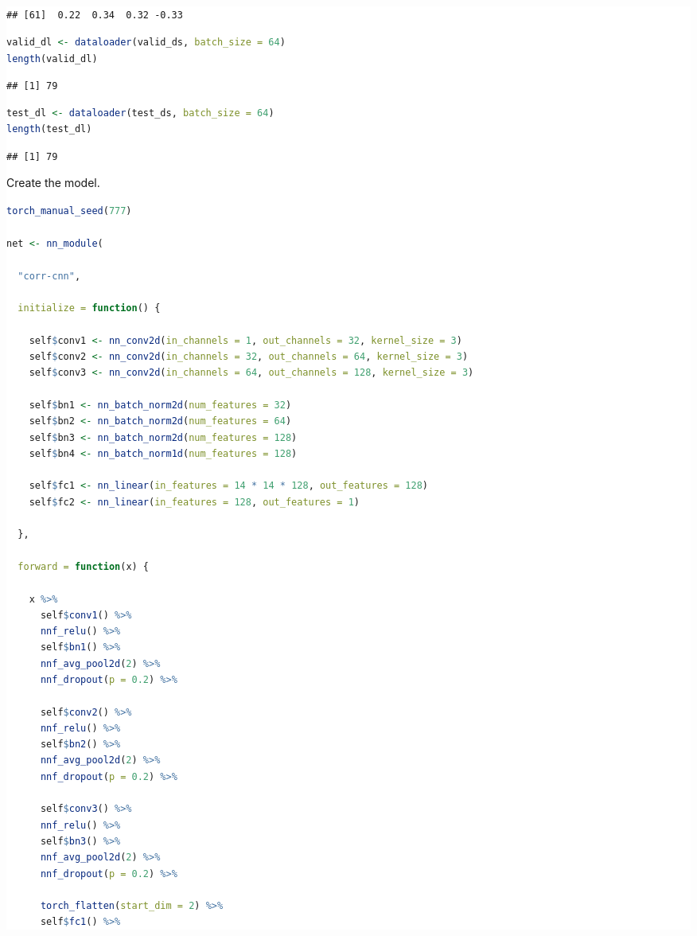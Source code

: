     ## [61]  0.22  0.34  0.32 -0.33

``` r
valid_dl <- dataloader(valid_ds, batch_size = 64)
length(valid_dl)
```

    ## [1] 79

``` r
test_dl <- dataloader(test_ds, batch_size = 64)
length(test_dl)
```

    ## [1] 79

Create the model.

``` r
torch_manual_seed(777)

net <- nn_module(
  
  "corr-cnn",
  
  initialize = function() {
    
    self$conv1 <- nn_conv2d(in_channels = 1, out_channels = 32, kernel_size = 3)
    self$conv2 <- nn_conv2d(in_channels = 32, out_channels = 64, kernel_size = 3)
    self$conv3 <- nn_conv2d(in_channels = 64, out_channels = 128, kernel_size = 3)
    
    self$bn1 <- nn_batch_norm2d(num_features = 32)
    self$bn2 <- nn_batch_norm2d(num_features = 64)
    self$bn3 <- nn_batch_norm2d(num_features = 128)
    self$bn4 <- nn_batch_norm1d(num_features = 128)
    
    self$fc1 <- nn_linear(in_features = 14 * 14 * 128, out_features = 128)
    self$fc2 <- nn_linear(in_features = 128, out_features = 1)
    
  },
  
  forward = function(x) {
    
    x %>% 
      self$conv1() %>%
      nnf_relu() %>%
      self$bn1() %>%
      nnf_avg_pool2d(2) %>%
      nnf_dropout(p = 0.2) %>%
      
      self$conv2() %>%
      nnf_relu() %>%
      self$bn2() %>%
      nnf_avg_pool2d(2) %>%
      nnf_dropout(p = 0.2) %>%
      
      self$conv3() %>%
      nnf_relu() %>%
      self$bn3() %>%
      nnf_avg_pool2d(2) %>%
      nnf_dropout(p = 0.2) %>%
      
      torch_flatten(start_dim = 2) %>%
      self$fc1() %>%
```